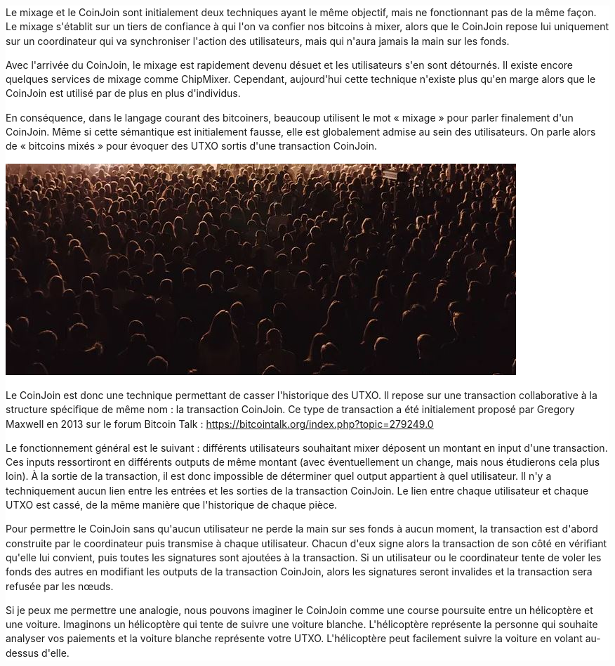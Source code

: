 Le mixage et le CoinJoin sont initialement deux techniques ayant le même objectif, mais ne fonctionnant pas de la même façon. Le mixage s'établit sur un tiers de confiance à qui l'on va confier nos bitcoins à mixer, alors que le CoinJoin repose lui uniquement sur un coordinateur qui va synchroniser l'action des utilisateurs, mais qui n'aura jamais la main sur les fonds.

Avec l'arrivée du CoinJoin, le mixage est rapidement devenu désuet et les utilisateurs s'en sont détournés. Il existe encore quelques services de mixage comme ChipMixer. Cependant, aujourd'hui cette technique n'existe plus qu'en marge alors que le CoinJoin est utilisé par de plus en plus d'individus.

En conséquence, dans le langage courant des bitcoiners, beaucoup utilisent le mot « mixage » pour parler finalement d'un CoinJoin. Même si cette sémantique est initialement fausse, elle est globalement admise au sein des utilisateurs. On parle alors de « bitcoins mixés » pour évoquer des UTXO sortis d'une transaction CoinJoin.

![Legende](assets/1.JPG)

Le CoinJoin est donc une technique permettant de casser l'historique des UTXO. Il repose sur une transaction collaborative à la structure spécifique de même nom : la transaction CoinJoin. Ce type de transaction a été initialement proposé par Gregory Maxwell en 2013 sur le forum Bitcoin Talk : https://bitcointalk.org/index.php?topic=279249.0

Le fonctionnement général est le suivant : différents utilisateurs souhaitant mixer déposent un montant en input d'une transaction. Ces inputs ressortiront en différents outputs de même montant (avec éventuellement un change, mais nous étudierons cela plus loin). À la sortie de la transaction, il est donc impossible de déterminer quel output appartient à quel utilisateur. Il n'y a techniquement aucun lien entre les entrées et les sorties de la transaction CoinJoin. Le lien entre chaque utilisateur et chaque UTXO est cassé, de la même manière que l'historique de chaque pièce.

Pour permettre le CoinJoin sans qu'aucun utilisateur ne perde la main sur ses fonds à aucun moment, la transaction est d'abord construite par le coordinateur puis transmise à chaque utilisateur. Chacun d'eux signe alors la transaction de son côté en vérifiant qu'elle lui convient, puis toutes les signatures sont ajoutées à la transaction. Si un utilisateur ou le coordinateur tente de voler les fonds des autres en modifiant les outputs de la transaction CoinJoin, alors les signatures seront invalides et la transaction sera refusée par les nœuds.

Si je peux me permettre une analogie, nous pouvons imaginer le CoinJoin comme une course poursuite entre un hélicoptère et une voiture. Imaginons un hélicoptère qui tente de suivre une voiture blanche. L'hélicoptère représente la personne qui souhaite analyser vos paiements et la voiture blanche représente votre UTXO. L'hélicoptère peut facilement suivre la voiture en volant au-dessus d'elle.
